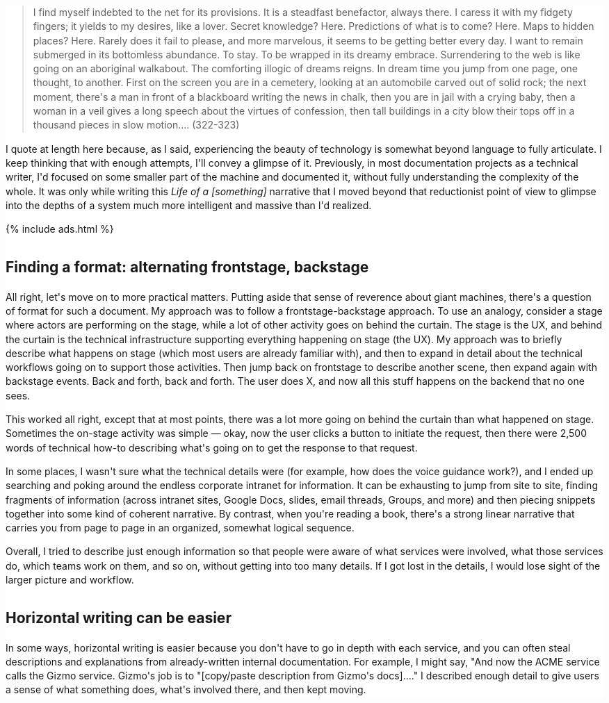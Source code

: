 > I find myself indebted to the net for its provisions. It is a steadfast benefactor, always there. I caress it with my fidgety fingers; it yields to my desires, like a lover. Secret knowledge? Here. Predictions of what is to come? Here. Maps to hidden places? Here. Rarely does it fail to please, and more marvelous, it seems to be getting better every day. I want to remain submerged in its bottomless abundance. To stay. To be wrapped in its dreamy embrace. Surrendering to the web is like going on an aboriginal walkabout. The comforting illogic of dreams reigns. In dream time you jump from one page, one thought, to another. First on the screen you are in a cemetery, looking at an automobile carved out of solid rock; the next moment, there's a man in front of a blackboard writing the news in chalk, then you are in jail with a crying baby, then a woman in a veil gives a long speech about the virtues of confession, then tall buildings in a city blow their tops off in a thousand pieces in slow motion.... (322-323)

I quote at length here because, as I said, experiencing the beauty of technology is somewhat beyond language to fully articulate. I keep thinking that with enough attempts, I'll convey a glimpse of it. Previously, in most documentation projects as a technical writer, I'd focused on some smaller part of the machine and documented it, without fully understanding the complexity of the whole. It was only while writing this *Life of a [something]* narrative that I moved beyond that reductionist point of view to glimpse into the depths of a system much more intelligent and massive than I'd realized.

{% include ads.html %}

## Finding a format: alternating frontstage, backstage

All right, let's move on to more practical matters. Putting aside that sense of reverence about giant machines, there's a question of format for such a document. My approach was to follow a frontstage-backstage approach. To use an analogy, consider a stage where actors are performing on the stage, while a lot of other activity goes on behind the curtain. The stage is the UX, and behind the curtain is the technical infrastructure supporting everything happening on stage (the UX). My approach was to briefly describe what happens on stage (which most users are already familiar with), and then to expand in detail about the technical workflows going on to support those activities. Then jump back on frontstage to describe another scene, then expand again with backstage events. Back and forth, back and forth. The user does X, and now all this stuff happens on the backend that no one sees.

This worked all right, except that at most points, there was a lot more going on behind the curtain than what happened on stage. Sometimes the on-stage activity was simple &mdash; okay, now the user clicks a button to initiate the request, then there were 2,500 words of technical how-to describing what's going on to get the response to that request. 

In some places, I wasn't sure what the technical details were (for example, how does the voice guidance work?), and I ended up searching and poking around the endless corporate intranet for information. It can be exhausting to jump from site to site, finding fragments of information (across intranet sites, Google Docs, slides, email threads, Groups, and more) and then piecing snippets together into some kind of coherent narrative. By contrast, when you're reading a book, there's a strong linear narrative that carries you from page to page in an organized, somewhat logical sequence.

Overall, I tried to describe just enough information so that people were aware of what services were involved, what those services do, which teams work on them, and so on, without getting into too many details. If I got lost in the details, I would lose sight of the larger picture and workflow.

## Horizontal writing can be easier 

In some ways, horizontal writing is easier because you don't have to go in depth with each service, and you can often steal descriptions and explanations from already-written internal documentation. For example, I might say, "And now the ACME service calls the Gizmo service. Gizmo's job is to "[copy/paste description from Gizmo's docs]...." I described enough detail to give users a sense of what something does, what's involved there, and then kept moving.

